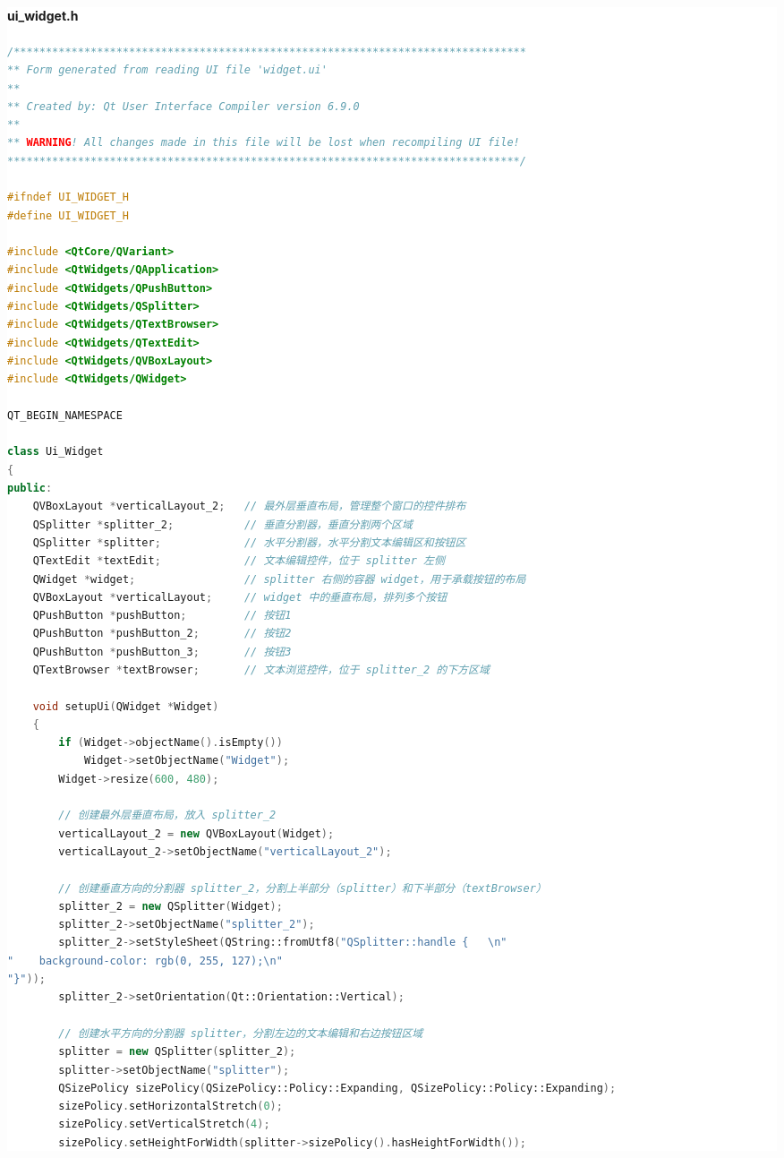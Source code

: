 #### ui_widget.h

```cpp
/********************************************************************************
** Form generated from reading UI file 'widget.ui'
**
** Created by: Qt User Interface Compiler version 6.9.0
**
** WARNING! All changes made in this file will be lost when recompiling UI file!
********************************************************************************/

#ifndef UI_WIDGET_H
#define UI_WIDGET_H

#include <QtCore/QVariant>
#include <QtWidgets/QApplication>
#include <QtWidgets/QPushButton>
#include <QtWidgets/QSplitter>
#include <QtWidgets/QTextBrowser>
#include <QtWidgets/QTextEdit>
#include <QtWidgets/QVBoxLayout>
#include <QtWidgets/QWidget>

QT_BEGIN_NAMESPACE

class Ui_Widget
{
public:
    QVBoxLayout *verticalLayout_2;   // 最外层垂直布局，管理整个窗口的控件排布
    QSplitter *splitter_2;           // 垂直分割器，垂直分割两个区域
    QSplitter *splitter;             // 水平分割器，水平分割文本编辑区和按钮区
    QTextEdit *textEdit;             // 文本编辑控件，位于 splitter 左侧
    QWidget *widget;                 // splitter 右侧的容器 widget，用于承载按钮的布局
    QVBoxLayout *verticalLayout;     // widget 中的垂直布局，排列多个按钮
    QPushButton *pushButton;         // 按钮1
    QPushButton *pushButton_2;       // 按钮2
    QPushButton *pushButton_3;       // 按钮3
    QTextBrowser *textBrowser;       // 文本浏览控件，位于 splitter_2 的下方区域

    void setupUi(QWidget *Widget)
    {
        if (Widget->objectName().isEmpty())
            Widget->setObjectName("Widget");
        Widget->resize(600, 480);

        // 创建最外层垂直布局，放入 splitter_2
        verticalLayout_2 = new QVBoxLayout(Widget);
        verticalLayout_2->setObjectName("verticalLayout_2");

        // 创建垂直方向的分割器 splitter_2，分割上半部分（splitter）和下半部分（textBrowser）
        splitter_2 = new QSplitter(Widget);
        splitter_2->setObjectName("splitter_2");
        splitter_2->setStyleSheet(QString::fromUtf8("QSplitter::handle {   \n"
"    background-color: rgb(0, 255, 127);\n"
"}"));
        splitter_2->setOrientation(Qt::Orientation::Vertical);

        // 创建水平方向的分割器 splitter，分割左边的文本编辑和右边按钮区域
        splitter = new QSplitter(splitter_2);
        splitter->setObjectName("splitter");
        QSizePolicy sizePolicy(QSizePolicy::Policy::Expanding, QSizePolicy::Policy::Expanding);
        sizePolicy.setHorizontalStretch(0);
        sizePolicy.setVerticalStretch(4);
        sizePolicy.setHeightForWidth(splitter->sizePolicy().hasHeightForWidth());
```